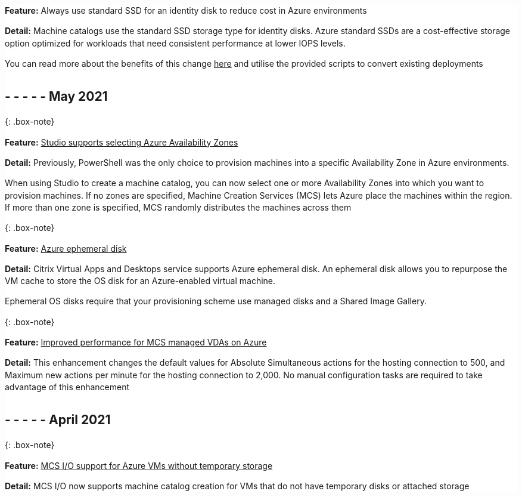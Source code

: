 **Feature:** Always use standard SSD for an identity disk to reduce cost in Azure environments

**Detail:** Machine catalogs use the standard SSD storage type for identity disks. Azure standard SSDs are a cost-effective storage option optimized for workloads that need consistent performance at lower IOPS levels.

You can read more about the benefits of this change [here](https://jkindon.com/2020/10/27/enhancing-citrix-mcs-and-microsoft-azure-part-1-identity-disk-cost-optimization/) and utilise the provided scripts to convert existing deployments

## - - - - - May 2021

{: .box-note}

**Feature:** [Studio supports selecting Azure Availability Zones](https://docs.citrix.com/en-us/citrix-virtual-apps-desktops-service/install-configure/resource-location/azure-resource-manager.html#provision-machines-into-specified-availability-zones)

**Detail:** Previously, PowerShell was the only choice to provision machines into a specific Availability Zone in Azure environments.

When using Studio to create a machine catalog, you can now select one or more Availability Zones into which you want to provision machines. If no zones are specified, Machine Creation Services (MCS) lets Azure place the machines within the region. If more than one zone is specified, MCS randomly distributes the machines across them

{: .box-note}

**Feature:** [Azure ephemeral disk](https://docs.citrix.com/en-us/citrix-virtual-apps-desktops-service/install-configure/resource-location/azure-resource-manager.html#azure-ephemeral-disk)

**Detail:** Citrix Virtual Apps and Desktops service supports Azure ephemeral disk. An ephemeral disk allows you to repurpose the VM cache to store the OS disk for an Azure-enabled virtual machine.

Ephemeral OS disks require that your provisioning scheme use managed disks and a Shared Image Gallery.

{: .box-note}

**Feature:** [Improved performance for MCS managed VDAs on Azure](https://docs.citrix.com/en-us/citrix-virtual-apps-desktops-service/install-configure/resource-location/azure-resource-manager.html#azure-throttling)

**Detail:** This enhancement changes the default values for Absolute Simultaneous actions for the hosting connection to 500, and Maximum new actions per minute for the hosting connection to 2,000. No manual configuration tasks are required to take advantage of this enhancement

## - - - - - April 2021

{: .box-note}

**Feature:** [MCS I/O support for Azure VMs without temporary storage](https://docs.citrix.com/en-us/citrix-virtual-apps-desktops-service/install-configure/machine-catalogs-create.html#machine-creation-service-mcs-storage-optimzation)

**Detail:** MCS I/O now supports machine catalog creation for VMs that do not have temporary disks or attached storage
